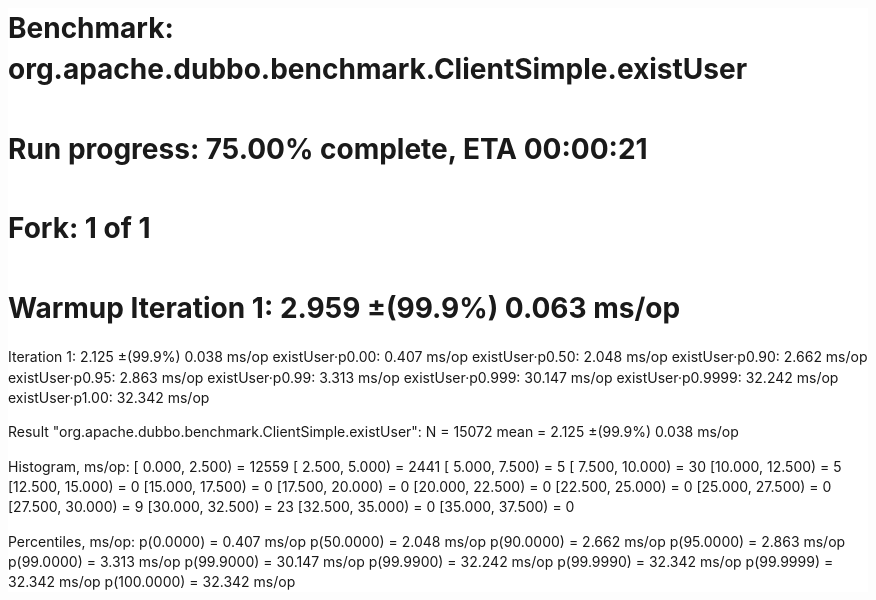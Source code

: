 # Benchmark: org.apache.dubbo.benchmark.ClientSimple.existUser

# Run progress: 75.00% complete, ETA 00:00:21
# Fork: 1 of 1
# Warmup Iteration   1: 2.959 ±(99.9%) 0.063 ms/op
Iteration   1: 2.125 ±(99.9%) 0.038 ms/op
                 existUser·p0.00:   0.407 ms/op
                 existUser·p0.50:   2.048 ms/op
                 existUser·p0.90:   2.662 ms/op
                 existUser·p0.95:   2.863 ms/op
                 existUser·p0.99:   3.313 ms/op
                 existUser·p0.999:  30.147 ms/op
                 existUser·p0.9999: 32.242 ms/op
                 existUser·p1.00:   32.342 ms/op



Result "org.apache.dubbo.benchmark.ClientSimple.existUser":
  N = 15072
  mean =      2.125 ±(99.9%) 0.038 ms/op

  Histogram, ms/op:
    [ 0.000,  2.500) = 12559 
    [ 2.500,  5.000) = 2441 
    [ 5.000,  7.500) = 5 
    [ 7.500, 10.000) = 30 
    [10.000, 12.500) = 5 
    [12.500, 15.000) = 0 
    [15.000, 17.500) = 0 
    [17.500, 20.000) = 0 
    [20.000, 22.500) = 0 
    [22.500, 25.000) = 0 
    [25.000, 27.500) = 0 
    [27.500, 30.000) = 9 
    [30.000, 32.500) = 23 
    [32.500, 35.000) = 0 
    [35.000, 37.500) = 0 

  Percentiles, ms/op:
      p(0.0000) =      0.407 ms/op
     p(50.0000) =      2.048 ms/op
     p(90.0000) =      2.662 ms/op
     p(95.0000) =      2.863 ms/op
     p(99.0000) =      3.313 ms/op
     p(99.9000) =     30.147 ms/op
     p(99.9900) =     32.242 ms/op
     p(99.9990) =     32.342 ms/op
     p(99.9999) =     32.342 ms/op
    p(100.0000) =     32.342 ms/op
